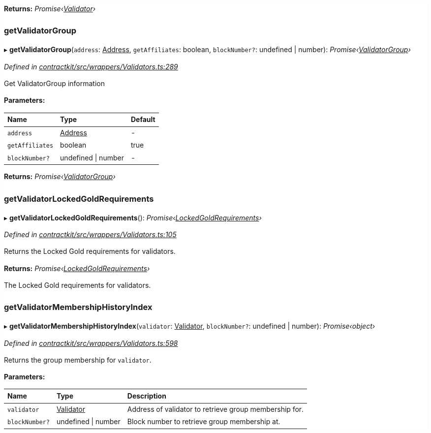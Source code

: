 **Returns:** _Promise‹_[_Validator_](../interfaces/_wrappers_validators_.validator.md)_›_

### getValidatorGroup

▸ **getValidatorGroup**\(`address`: [Address](../external-modules/_base_.md#address), `getAffiliates`: boolean, `blockNumber?`: undefined \| number\): _Promise‹_[_ValidatorGroup_](../interfaces/_wrappers_validators_.validatorgroup.md)_›_

_Defined in_ [_contractkit/src/wrappers/Validators.ts:289_](https://github.com/celo-org/celo-monorepo/blob/master/packages/contractkit/src/wrappers/Validators.ts#L289)

Get ValidatorGroup information

**Parameters:**

| Name | Type | Default |
| :--- | :--- | :--- |
| `address` | [Address](../external-modules/_base_.md#address) | - |
| `getAffiliates` | boolean | true |
| `blockNumber?` | undefined \| number | - |

**Returns:** _Promise‹_[_ValidatorGroup_](../interfaces/_wrappers_validators_.validatorgroup.md)_›_

### getValidatorLockedGoldRequirements

▸ **getValidatorLockedGoldRequirements**\(\): _Promise‹_[_LockedGoldRequirements_](../interfaces/_wrappers_validators_.lockedgoldrequirements.md)_›_

_Defined in_ [_contractkit/src/wrappers/Validators.ts:105_](https://github.com/celo-org/celo-monorepo/blob/master/packages/contractkit/src/wrappers/Validators.ts#L105)

Returns the Locked Gold requirements for validators.

**Returns:** _Promise‹_[_LockedGoldRequirements_](../interfaces/_wrappers_validators_.lockedgoldrequirements.md)_›_

The Locked Gold requirements for validators.

### getValidatorMembershipHistoryIndex

▸ **getValidatorMembershipHistoryIndex**\(`validator`: [Validator](../interfaces/_wrappers_validators_.validator.md), `blockNumber?`: undefined \| number\): _Promise‹object›_

_Defined in_ [_contractkit/src/wrappers/Validators.ts:598_](https://github.com/celo-org/celo-monorepo/blob/master/packages/contractkit/src/wrappers/Validators.ts#L598)

Returns the group membership for `validator`.

**Parameters:**

| Name | Type | Description |
| :--- | :--- | :--- |
| `validator` | [Validator](../interfaces/_wrappers_validators_.validator.md) | Address of validator to retrieve group membership for. |
| `blockNumber?` | undefined \| number | Block number to retrieve group membership at. |
